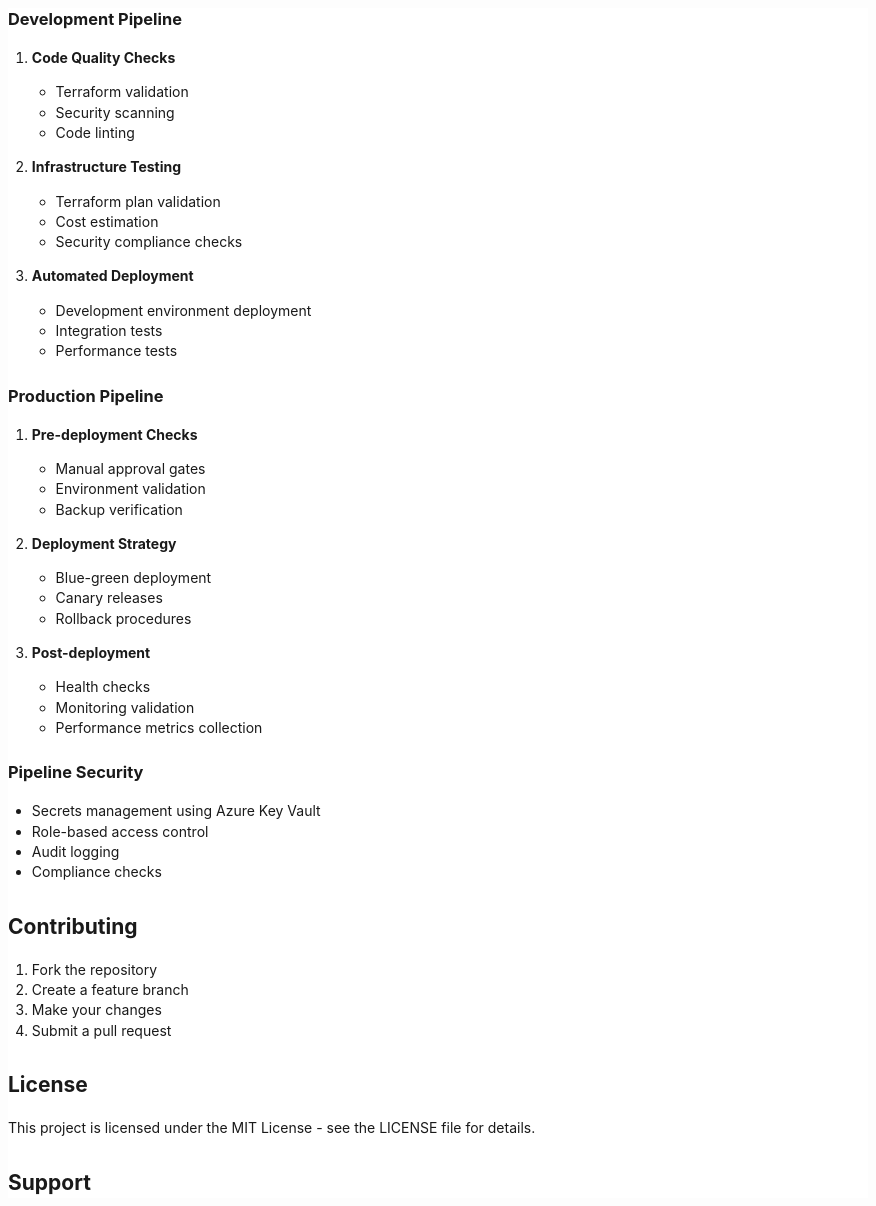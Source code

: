 ### Development Pipeline
1. **Code Quality Checks**
   - Terraform validation
   - Security scanning
   - Code linting

2. **Infrastructure Testing**
   - Terraform plan validation
   - Cost estimation
   - Security compliance checks

3. **Automated Deployment**
   - Development environment deployment
   - Integration tests
   - Performance tests

### Production Pipeline
1. **Pre-deployment Checks**
   - Manual approval gates
   - Environment validation
   - Backup verification

2. **Deployment Strategy**
   - Blue-green deployment
   - Canary releases
   - Rollback procedures

3. **Post-deployment**
   - Health checks
   - Monitoring validation
   - Performance metrics collection

### Pipeline Security
- Secrets management using Azure Key Vault
- Role-based access control
- Audit logging
- Compliance checks

## Contributing

1. Fork the repository
2. Create a feature branch
3. Make your changes
4. Submit a pull request

## License

This project is licensed under the MIT License - see the LICENSE file for details.

## Support
